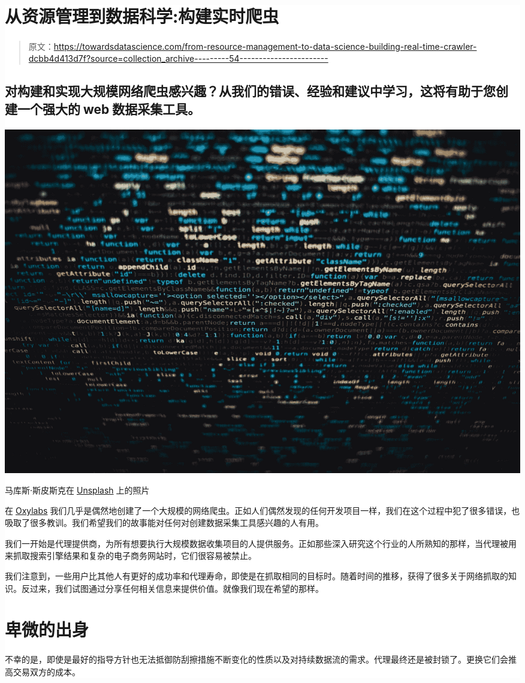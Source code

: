 # 从资源管理到数据科学:构建实时爬虫

> 原文：<https://towardsdatascience.com/from-resource-management-to-data-science-building-real-time-crawler-dcbb4d413d7f?source=collection_archive---------54----------------------->

## 对构建和实现大规模网络爬虫感兴趣？从我们的错误、经验和建议中学习，这将有助于您创建一个强大的 web 数据采集工具。

![](img/fc6aa2f5f23374097c6b955a0471659e.png)

马库斯·斯皮斯克在 [Unsplash](https://unsplash.com/photos/qjnAnF0jIGk) 上的照片

在 [Oxylabs](http://www.oxylabs.io) 我们几乎是偶然地创建了一个大规模的网络爬虫。正如人们偶然发现的任何开发项目一样，我们在这个过程中犯了很多错误，也吸取了很多教训。我们希望我们的故事能对任何对创建数据采集工具感兴趣的人有用。

我们一开始是代理提供商，为所有想要执行大规模数据收集项目的人提供服务。正如那些深入研究这个行业的人所熟知的那样，当代理被用来抓取搜索引擎结果和复杂的电子商务网站时，它们很容易被禁止。

我们注意到，一些用户比其他人有更好的成功率和代理寿命，即使是在抓取相同的目标时。随着时间的推移，获得了很多关于网络抓取的知识。反过来，我们试图通过分享任何相关信息来提供价值。就像我们现在希望的那样。

# 卑微的出身

不幸的是，即使是最好的指导方针也无法抵御防刮擦措施不断变化的性质以及对持续数据流的需求。代理最终还是被封锁了。更换它们会推高交易双方的成本。
